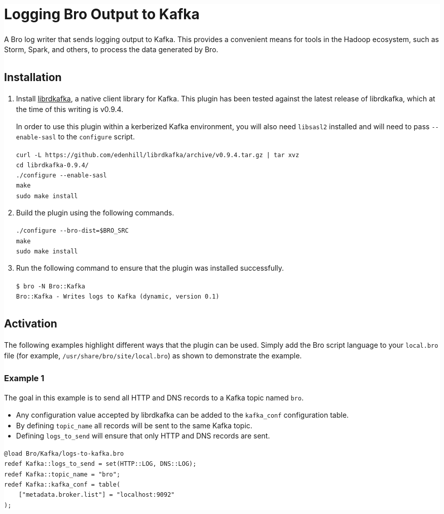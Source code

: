Logging Bro Output to Kafka
===========================

A Bro log writer that sends logging output to Kafka.  This provides a convenient means for tools in the Hadoop ecosystem, such as Storm, Spark, and others, to process the data generated by Bro.

Installation
------------

1. Install [librdkafka](https://github.com/edenhill/librdkafka), a native client library for Kafka.  This plugin has been tested against the latest release of librdkafka, which at the time of this writing is v0.9.4.  

    In order to use this plugin within a kerberized Kafka environment, you will also need `libsasl2` installed and will need to pass `--enable-sasl` to the `configure` script.

    ```
    curl -L https://github.com/edenhill/librdkafka/archive/v0.9.4.tar.gz | tar xvz
    cd librdkafka-0.9.4/
    ./configure --enable-sasl
    make
    sudo make install
    ```

1. Build the plugin using the following commands.

    ```
    ./configure --bro-dist=$BRO_SRC
    make
    sudo make install
    ```

1. Run the following command to ensure that the plugin was installed successfully.

    ```
    $ bro -N Bro::Kafka
    Bro::Kafka - Writes logs to Kafka (dynamic, version 0.1)
    ```

Activation
----------

The following examples highlight different ways that the plugin can be used.  Simply add the Bro script language to your `local.bro` file (for example, `/usr/share/bro/site/local.bro`) as shown to demonstrate the example.

### Example 1

The goal in this example is to send all HTTP and DNS records to a Kafka topic named `bro`. 
 * Any configuration value accepted by librdkafka can be added to the `kafka_conf` configuration table.  
 * By defining `topic_name` all records will be sent to the same Kafka topic.
 * Defining `logs_to_send` will ensure that only HTTP and DNS records are sent.

```
@load Bro/Kafka/logs-to-kafka.bro
redef Kafka::logs_to_send = set(HTTP::LOG, DNS::LOG);
redef Kafka::topic_name = "bro";
redef Kafka::kafka_conf = table(
    ["metadata.broker.list"] = "localhost:9092"
);
```
